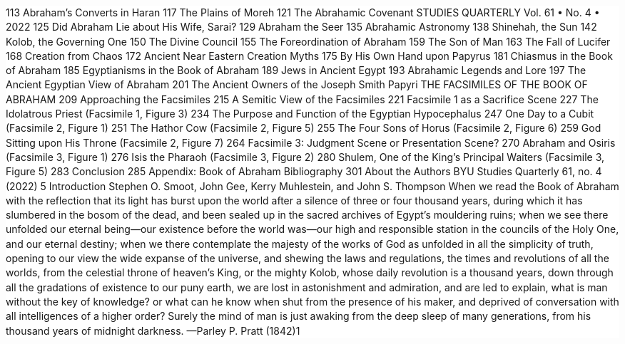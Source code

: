 113 Abraham’s Converts in Haran
117 The Plains of Moreh
121 The Abrahamic Covenant
STUDIES
QUARTERLY
Vol. 61 • No. 4 • 2022
125 Did Abraham Lie about His Wife, Sarai?
129 Abraham the Seer
135 Abrahamic Astronomy
138 Shinehah, the Sun
142 Kolob, the Governing One
150 The Divine Council
155 The Foreordination of Abraham
159 The Son of Man
163 The Fall of Lucifer
168 Creation from Chaos
172 Ancient Near Eastern Creation Myths
175 By His Own Hand upon Papyrus
181 Chiasmus in the Book of Abraham
185 Egyptianisms in the Book of Abraham
189 Jews in Ancient Egypt
193 Abrahamic Legends and Lore
197 The Ancient Egyptian View of Abraham
201 The Ancient Owners of the Joseph Smith Papyri
THE FACSIMILES OF THE BOOK OF ABRAHAM
209 Approaching the Facsimiles
215 A Semitic View of the Facsimiles
221 Facsimile 1 as a Sacrifice Scene
227 The Idolatrous Priest (Facsimile 1, Figure 3)
234 The Purpose and Function of the Egyptian Hypocephalus
247 One Day to a Cubit (Facsimile 2, Figure 1)
251 The Hathor Cow (Facsimile 2, Figure 5)
255 The Four Sons of Horus (Facsimile 2, Figure 6)
259 God Sitting upon His Throne (Facsimile 2, Figure 7)
264 Facsimile 3: Judgment Scene or Presentation Scene?
270 Abraham and Osiris (Facsimile 3, Figure 1)
276 Isis the Pharaoh (Facsimile 3, Figure 2)
280 Shulem, One of the King’s Principal Waiters
(Facsimile 3, Figure 5)
283 Conclusion
285 Appendix: Book of Abraham Bibliography
301 About the Authors
BYU Studies Quarterly 61, no. 4 (2022) 5
Introduction
Stephen O. Smoot, John Gee, Kerry Muhlestein, and John S. Thompson
When we read the Book of Abraham with the reflection that its light
has burst upon the world after a silence of three or four thousand years,
during which it has slumbered in the bosom of the dead, and been
sealed up in the sacred archives of Egypt’s mouldering ruins; when we
see there unfolded our eternal being—our existence before the world
was—our high and responsible station in the councils of the Holy One,
and our eternal destiny; when we there contemplate the majesty of the
works of God as unfolded in all the simplicity of truth, opening to our
view the wide expanse of the universe, and shewing the laws and regulations, the times and revolutions of all the worlds, from the celestial
throne of heaven’s King, or the mighty Kolob, whose daily revolution is
a thousand years, down through all the gradations of existence to our
puny earth, we are lost in astonishment and admiration, and are led
to explain, what is man without the key of knowledge? or what can he
know when shut from the presence of his maker, and deprived of conversation with all intelligences of a higher order? Surely the mind of
man is just awaking from the deep sleep of many generations, from his
thousand years of midnight darkness.
—Parley P. Pratt (1842)1